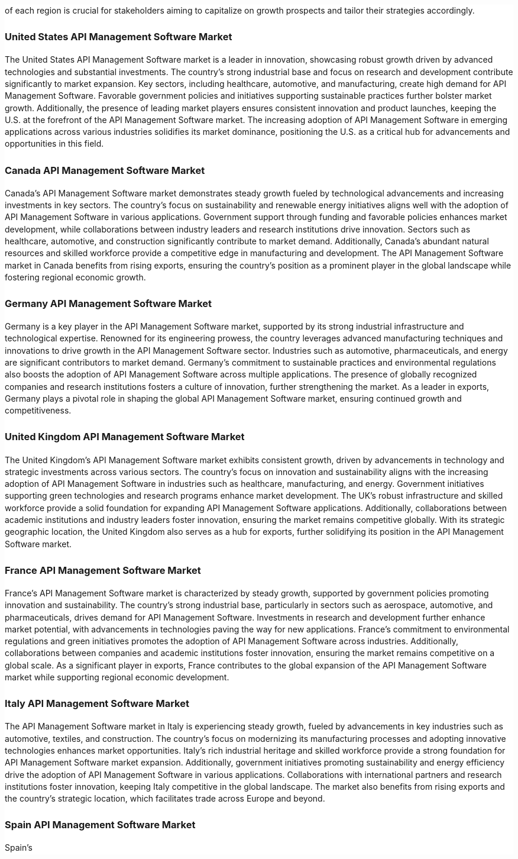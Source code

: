 of each region is crucial for stakeholders aiming to capitalize on growth prospects and tailor their strategies accordingly.</p><h3>United States API Management Software Market</h3><p>The United States API Management Software market is a leader in innovation, showcasing robust growth driven by advanced technologies and substantial investments. The country&rsquo;s strong industrial base and focus on research and development contribute significantly to market expansion. Key sectors, including healthcare, automotive, and manufacturing, create high demand for API Management Software. Favorable government policies and initiatives supporting sustainable practices further bolster market growth. Additionally, the presence of leading market players ensures consistent innovation and product launches, keeping the U.S. at the forefront of the API Management Software market. The increasing adoption of API Management Software in emerging applications across various industries solidifies its market dominance, positioning the U.S. as a critical hub for advancements and opportunities in this field.</p><h3>Canada API Management Software Market</h3><p>Canada&rsquo;s API Management Software market demonstrates steady growth fueled by technological advancements and increasing investments in key sectors. The country&rsquo;s focus on sustainability and renewable energy initiatives aligns well with the adoption of API Management Software in various applications. Government support through funding and favorable policies enhances market development, while collaborations between industry leaders and research institutions drive innovation. Sectors such as healthcare, automotive, and construction significantly contribute to market demand. Additionally, Canada&rsquo;s abundant natural resources and skilled workforce provide a competitive edge in manufacturing and development. The API Management Software market in Canada benefits from rising exports, ensuring the country&rsquo;s position as a prominent player in the global landscape while fostering regional economic growth.</p><h3>Germany API Management Software Market</h3><p>Germany is a key player in the API Management Software market, supported by its strong industrial infrastructure and technological expertise. Renowned for its engineering prowess, the country leverages advanced manufacturing techniques and innovations to drive growth in the API Management Software sector. Industries such as automotive, pharmaceuticals, and energy are significant contributors to market demand. Germany&rsquo;s commitment to sustainable practices and environmental regulations also boosts the adoption of API Management Software across multiple applications. The presence of globally recognized companies and research institutions fosters a culture of innovation, further strengthening the market. As a leader in exports, Germany plays a pivotal role in shaping the global API Management Software market, ensuring continued growth and competitiveness.</p><h3>United Kingdom API Management Software Market</h3><p>The United Kingdom&rsquo;s API Management Software market exhibits consistent growth, driven by advancements in technology and strategic investments across various sectors. The country&rsquo;s focus on innovation and sustainability aligns with the increasing adoption of API Management Software in industries such as healthcare, manufacturing, and energy. Government initiatives supporting green technologies and research programs enhance market development. The UK&rsquo;s robust infrastructure and skilled workforce provide a solid foundation for expanding API Management Software applications. Additionally, collaborations between academic institutions and industry leaders foster innovation, ensuring the market remains competitive globally. With its strategic geographic location, the United Kingdom also serves as a hub for exports, further solidifying its position in the API Management Software market.</p><h3>France API Management Software Market</h3><p>France&rsquo;s API Management Software market is characterized by steady growth, supported by government policies promoting innovation and sustainability. The country&rsquo;s strong industrial base, particularly in sectors such as aerospace, automotive, and pharmaceuticals, drives demand for API Management Software. Investments in research and development further enhance market potential, with advancements in technologies paving the way for new applications. France&rsquo;s commitment to environmental regulations and green initiatives promotes the adoption of API Management Software across industries. Additionally, collaborations between companies and academic institutions foster innovation, ensuring the market remains competitive on a global scale. As a significant player in exports, France contributes to the global expansion of the API Management Software market while supporting regional economic development.</p><h3>Italy API Management Software Market</h3><p>The API Management Software market in Italy is experiencing steady growth, fueled by advancements in key industries such as automotive, textiles, and construction. The country&rsquo;s focus on modernizing its manufacturing processes and adopting innovative technologies enhances market opportunities. Italy&rsquo;s rich industrial heritage and skilled workforce provide a strong foundation for API Management Software market expansion. Additionally, government initiatives promoting sustainability and energy efficiency drive the adoption of API Management Software in various applications. Collaborations with international partners and research institutions foster innovation, keeping Italy competitive in the global landscape. The market also benefits from rising exports and the country&rsquo;s strategic location, which facilitates trade across Europe and beyond.</p><h3>Spain API Management Software Market</h3><p>Spain&rsquo;s